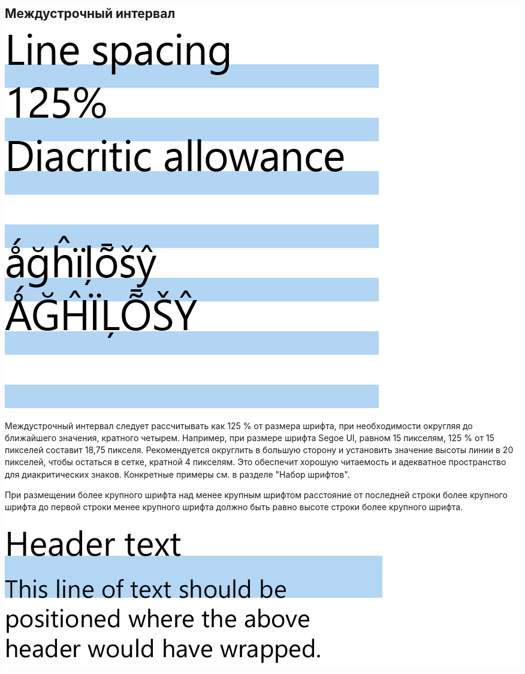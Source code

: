 ## <a name="line-spacing"></a>Междустрочный интервал

![Пример междустрочного интервала в 125%](images/line-spacing.png)

Междустрочный интервал следует рассчитывать как 125 % от размера шрифта, при необходимости округляя до ближайшего значения, кратного четырем. Например, при размере шрифта Segoe UI, равном 15 пикселям, 125 % от 15 пикселей составит 18,75 пикселя. Рекомендуется округлить в большую сторону и установить значение высоты линии в 20 пикселей, чтобы остаться в сетке, кратной 4 пикселям. Это обеспечит хорошую читаемость и адекватное пространство для диакритических знаков. Конкретные примеры см. в разделе "Набор шрифтов".

При размещении более крупного шрифта над менее крупным шрифтом расстояние от последней строки более крупного шрифта до первой строки менее крупного шрифта должно быть равно высоте строки более крупного шрифта.

![Размещение более крупного шрифта над менее крупным шрифтом](images/line-height-stacking.png)
